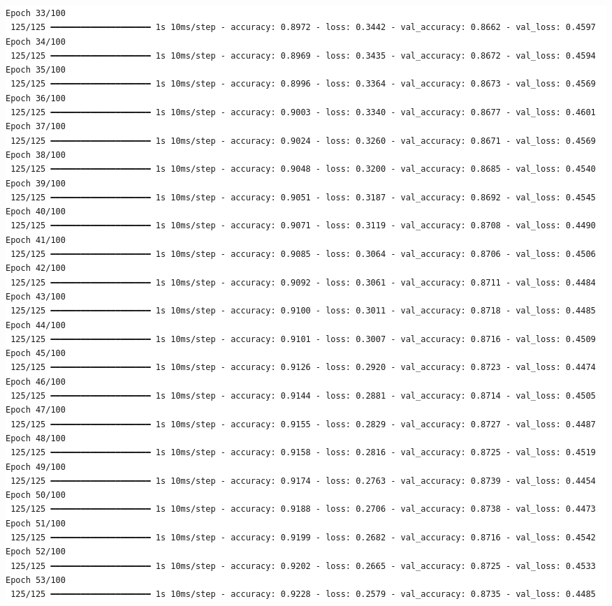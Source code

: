 ```
Epoch 33/100
 125/125 ━━━━━━━━━━━━━━━━━━━━ 1s 10ms/step - accuracy: 0.8972 - loss: 0.3442 - val_accuracy: 0.8662 - val_loss: 0.4597
Epoch 34/100
 125/125 ━━━━━━━━━━━━━━━━━━━━ 1s 10ms/step - accuracy: 0.8969 - loss: 0.3435 - val_accuracy: 0.8672 - val_loss: 0.4594
Epoch 35/100
 125/125 ━━━━━━━━━━━━━━━━━━━━ 1s 10ms/step - accuracy: 0.8996 - loss: 0.3364 - val_accuracy: 0.8673 - val_loss: 0.4569
Epoch 36/100
 125/125 ━━━━━━━━━━━━━━━━━━━━ 1s 10ms/step - accuracy: 0.9003 - loss: 0.3340 - val_accuracy: 0.8677 - val_loss: 0.4601
Epoch 37/100
 125/125 ━━━━━━━━━━━━━━━━━━━━ 1s 10ms/step - accuracy: 0.9024 - loss: 0.3260 - val_accuracy: 0.8671 - val_loss: 0.4569
Epoch 38/100
 125/125 ━━━━━━━━━━━━━━━━━━━━ 1s 10ms/step - accuracy: 0.9048 - loss: 0.3200 - val_accuracy: 0.8685 - val_loss: 0.4540
Epoch 39/100
 125/125 ━━━━━━━━━━━━━━━━━━━━ 1s 10ms/step - accuracy: 0.9051 - loss: 0.3187 - val_accuracy: 0.8692 - val_loss: 0.4545
Epoch 40/100
 125/125 ━━━━━━━━━━━━━━━━━━━━ 1s 10ms/step - accuracy: 0.9071 - loss: 0.3119 - val_accuracy: 0.8708 - val_loss: 0.4490
Epoch 41/100
 125/125 ━━━━━━━━━━━━━━━━━━━━ 1s 10ms/step - accuracy: 0.9085 - loss: 0.3064 - val_accuracy: 0.8706 - val_loss: 0.4506
Epoch 42/100
 125/125 ━━━━━━━━━━━━━━━━━━━━ 1s 10ms/step - accuracy: 0.9092 - loss: 0.3061 - val_accuracy: 0.8711 - val_loss: 0.4484
Epoch 43/100
 125/125 ━━━━━━━━━━━━━━━━━━━━ 1s 10ms/step - accuracy: 0.9100 - loss: 0.3011 - val_accuracy: 0.8718 - val_loss: 0.4485
Epoch 44/100
 125/125 ━━━━━━━━━━━━━━━━━━━━ 1s 10ms/step - accuracy: 0.9101 - loss: 0.3007 - val_accuracy: 0.8716 - val_loss: 0.4509
Epoch 45/100
 125/125 ━━━━━━━━━━━━━━━━━━━━ 1s 10ms/step - accuracy: 0.9126 - loss: 0.2920 - val_accuracy: 0.8723 - val_loss: 0.4474
Epoch 46/100
 125/125 ━━━━━━━━━━━━━━━━━━━━ 1s 10ms/step - accuracy: 0.9144 - loss: 0.2881 - val_accuracy: 0.8714 - val_loss: 0.4505
Epoch 47/100
 125/125 ━━━━━━━━━━━━━━━━━━━━ 1s 10ms/step - accuracy: 0.9155 - loss: 0.2829 - val_accuracy: 0.8727 - val_loss: 0.4487
Epoch 48/100
 125/125 ━━━━━━━━━━━━━━━━━━━━ 1s 10ms/step - accuracy: 0.9158 - loss: 0.2816 - val_accuracy: 0.8725 - val_loss: 0.4519
Epoch 49/100
 125/125 ━━━━━━━━━━━━━━━━━━━━ 1s 10ms/step - accuracy: 0.9174 - loss: 0.2763 - val_accuracy: 0.8739 - val_loss: 0.4454
Epoch 50/100
 125/125 ━━━━━━━━━━━━━━━━━━━━ 1s 10ms/step - accuracy: 0.9188 - loss: 0.2706 - val_accuracy: 0.8738 - val_loss: 0.4473
Epoch 51/100
 125/125 ━━━━━━━━━━━━━━━━━━━━ 1s 10ms/step - accuracy: 0.9199 - loss: 0.2682 - val_accuracy: 0.8716 - val_loss: 0.4542
Epoch 52/100
 125/125 ━━━━━━━━━━━━━━━━━━━━ 1s 10ms/step - accuracy: 0.9202 - loss: 0.2665 - val_accuracy: 0.8725 - val_loss: 0.4533
Epoch 53/100
 125/125 ━━━━━━━━━━━━━━━━━━━━ 1s 10ms/step - accuracy: 0.9228 - loss: 0.2579 - val_accuracy: 0.8735 - val_loss: 0.4485
```